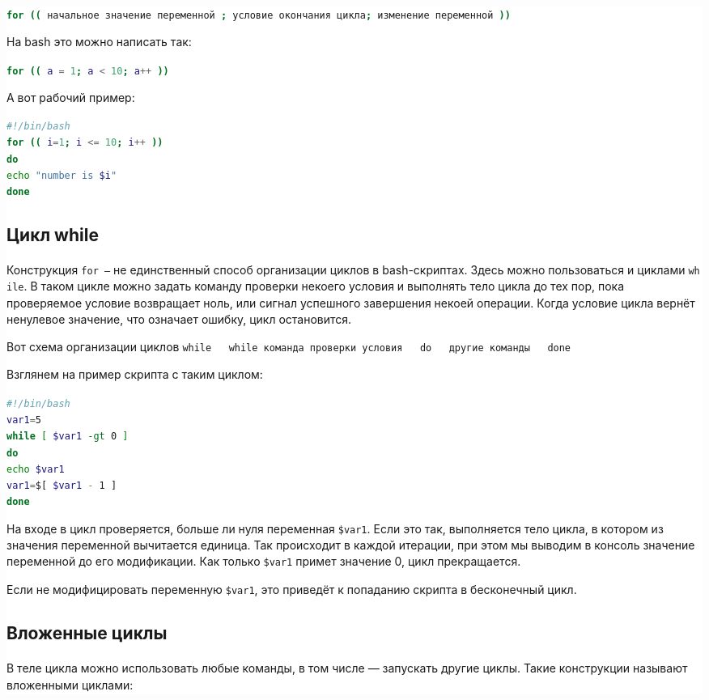 ```bash
for (( начальное значение переменной ; условие окончания цикла; изменение переменной ))
```

На bash это можно написать так:

```bash
for (( a = 1; a < 10; a++ ))
```

А вот рабочий пример:

```bash
#!/bin/bash
for (( i=1; i <= 10; i++ ))
do
echo "number is $i"
done
```

## Цикл while

Конструкция `for —` не единственный способ организации циклов в bash-скриптах. Здесь можно пользоваться и циклами `while`. В таком цикле можно задать команду проверки некоего условия и выполнять тело цикла до тех пор, пока проверяемое условие возвращает ноль, или сигнал успешного завершения некоей операции. Когда условие цикла вернёт ненулевое значение, что означает ошибку, цикл остановится.

Вот схема организации циклов `while  
while команда проверки условия  
do  
другие команды  
done`

Взглянем на пример скрипта с таким циклом:

```bash
#!/bin/bash
var1=5
while [ $var1 -gt 0 ]
do
echo $var1
var1=$[ $var1 - 1 ]
done
```

На входе в цикл проверяется, больше ли нуля переменная `$var1`. Если это так, выполняется тело цикла, в котором из значения переменной вычитается единица. Так происходит в каждой итерации, при этом мы выводим в консоль значение переменной до его модификации. Как только `$var1` примет значение 0, цикл прекращается.

Если не модифицировать переменную `$var1`, это приведёт к попаданию скрипта в бесконечный цикл.

## Вложенные циклы

В теле цикла можно использовать любые команды, в том числе — запускать другие циклы. Такие конструкции называют вложенными циклами:
